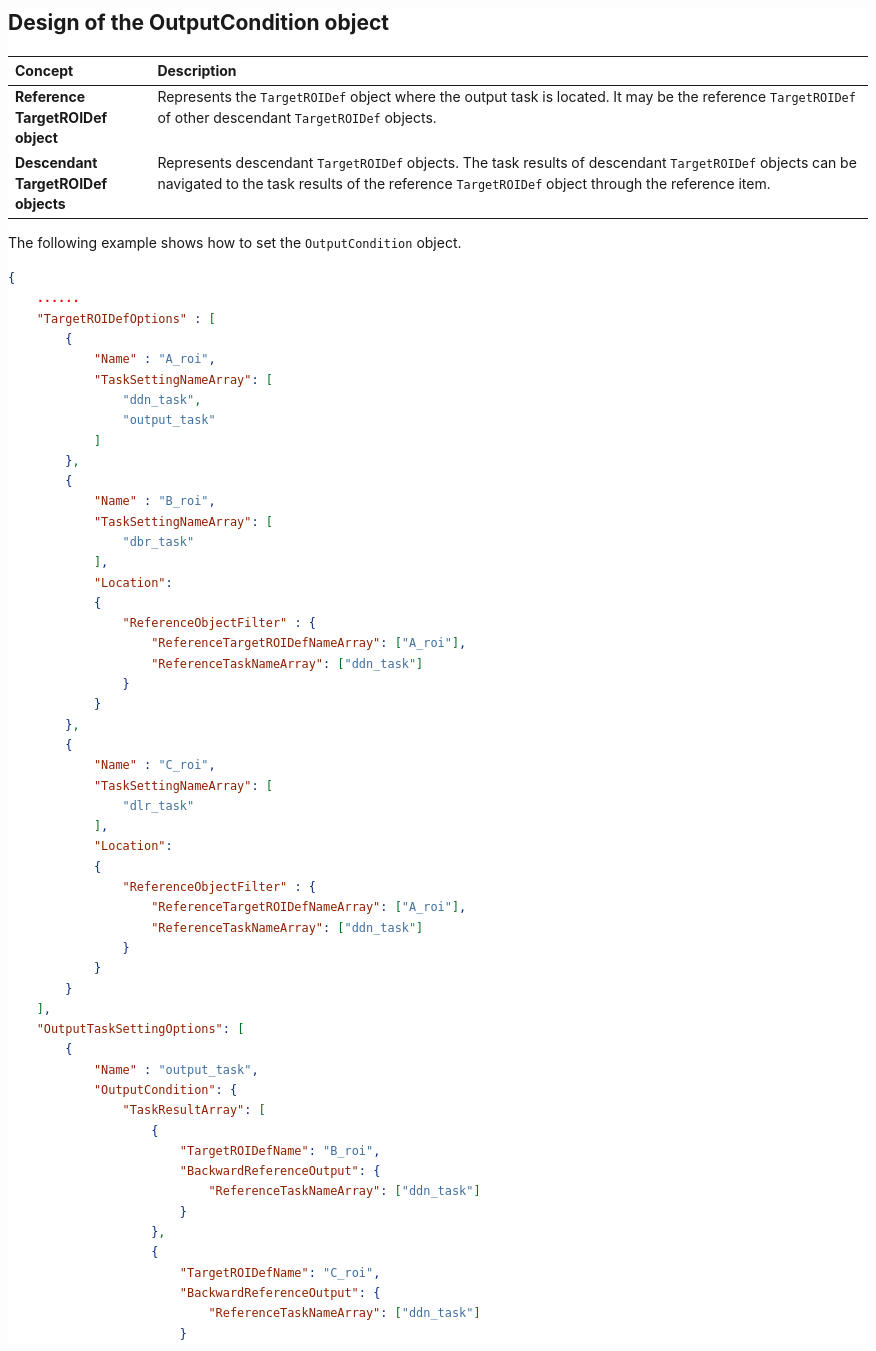 ## Design of the OutputCondition object

|Concept|Description|
|:------|:----------|
|**Reference TargetROIDef object**| Represents the `TargetROIDef` object where the output task is located. It may be the reference `TargetROIDef` of other descendant `TargetROIDef` objects.|
|**Descendant TargetROIDef objects**| Represents descendant `TargetROIDef` objects. The task results of descendant `TargetROIDef` objects can be navigated to the task results of the reference `TargetROIDef` object through the reference item. |

The following example shows how to set the `OutputCondition` object.

```json
{
    ......
    "TargetROIDefOptions" : [
        {
            "Name" : "A_roi",  
            "TaskSettingNameArray": [
                "ddn_task",
                "output_task"
            ]
        },        
        {
            "Name" : "B_roi",  
            "TaskSettingNameArray": [
                "dbr_task"
            ], 
            "Location": 
            {
                "ReferenceObjectFilter" : {
                    "ReferenceTargetROIDefNameArray": ["A_roi"],
                    "ReferenceTaskNameArray": ["ddn_task"]
                }
            }
        },
        {
            "Name" : "C_roi",  
            "TaskSettingNameArray": [
                "dlr_task"
            ], 
            "Location": 
            {
                "ReferenceObjectFilter" : {
                    "ReferenceTargetROIDefNameArray": ["A_roi"],
                    "ReferenceTaskNameArray": ["ddn_task"]
                }
            }
        }
    ],
    "OutputTaskSettingOptions": [
        {
            "Name" : "output_task",
            "OutputCondition": {
                "TaskResultArray": [
                    {
                        "TargetROIDefName": "B_roi",
                        "BackwardReferenceOutput": {
                            "ReferenceTaskNameArray": ["ddn_task"]
                        }
                    },
                    {
                        "TargetROIDefName": "C_roi",
                        "BackwardReferenceOutput": {
                            "ReferenceTaskNameArray": ["ddn_task"]
                        }                        
```